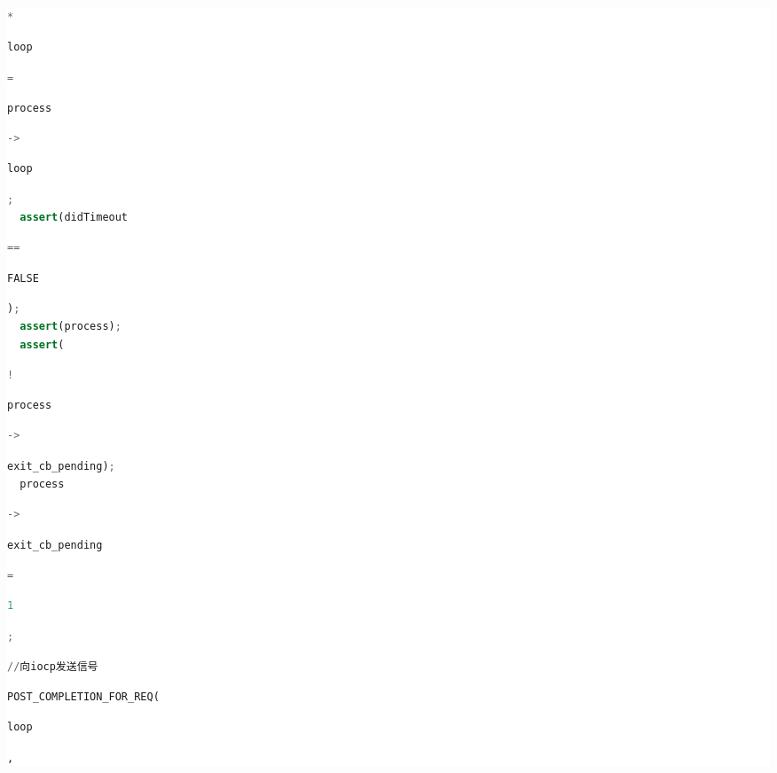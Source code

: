 ```python
*
```
```python
loop
```
```python
=
```
```python
process
```
```python
->
```
```python
loop
```
```python
;
  assert(didTimeout
```
```python
==
```
```python
FALSE
```
```python
);
  assert(process);
  assert(
```
```python
!
```
```python
process
```
```python
->
```
```python
exit_cb_pending);
  process
```
```python
->
```
```python
exit_cb_pending
```
```python
=
```
```python
1
```
```python
;
```
```python
//向iocp发送信号
```
```python
POST_COMPLETION_FOR_REQ(
```
```python
loop
```
```python
,
```